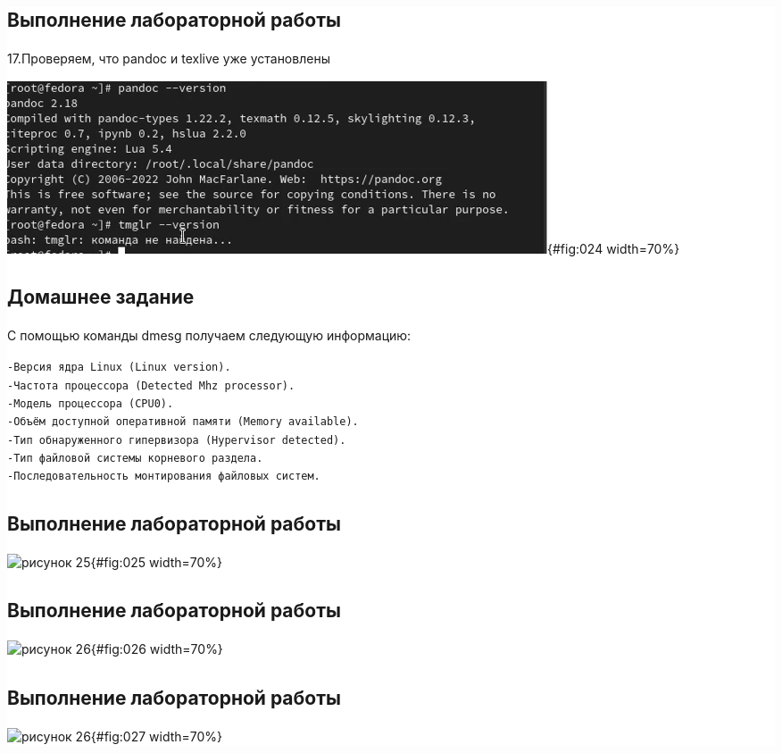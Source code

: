 ## Выполнение лабораторной работы

17.Проверяем, что pandoc и texlive уже установлены

![рисунок 24](image/Screenshot_20230213_101746.png){#fig:024 width=70%}

## Домашнее задание

С помощью команды dmesg получаем следующую информацию:

    -Версия ядра Linux (Linux version).
    -Частота процессора (Detected Mhz processor).
    -Модель процессора (CPU0).
    -Объём доступной оперативной памяти (Memory available).
    -Тип обнаруженного гипервизора (Hypervisor detected).
    -Тип файловой системы корневого раздела.
    -Последовательность монтирования файловых систем.

## Выполнение лабораторной работы

![рисунок 25](image/ЛР1-2.png){#fig:025 width=70%}

## Выполнение лабораторной работы

![рисунок 26](image/ЛР1-3.png){#fig:026 width=70%}

## Выполнение лабораторной работы

![рисунок 26](image/ЛР1-4.png){#fig:027 width=70%}
 
